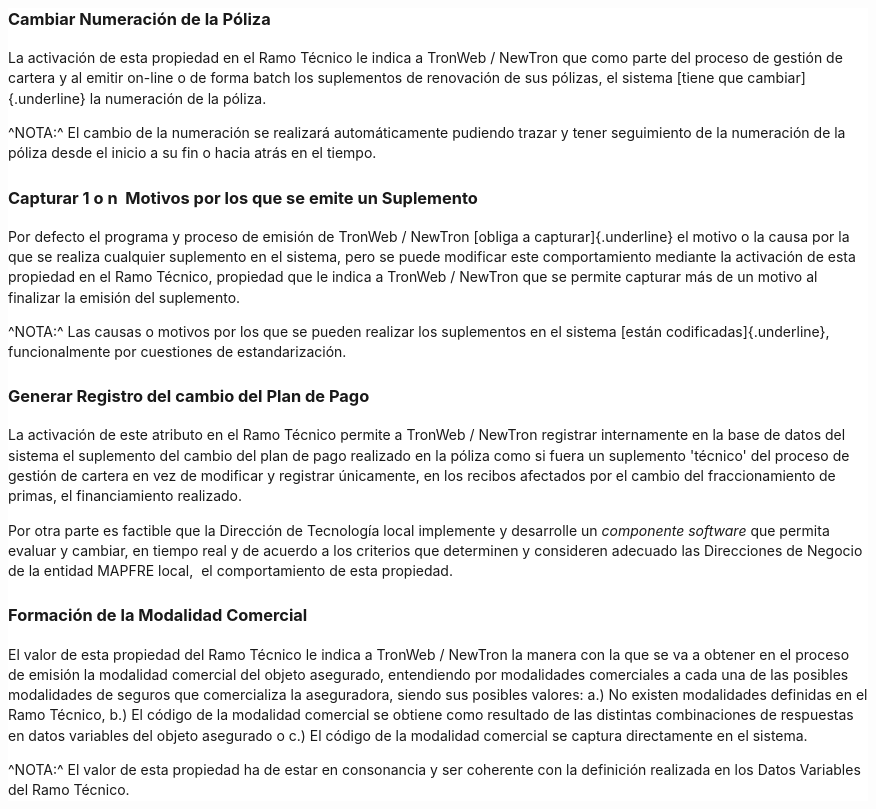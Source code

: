 ### **Cambiar Numeración de la Póliza**

La activación de esta propiedad en el Ramo Técnico le indica a TronWeb /
NewTron que como parte del proceso de gestión de cartera y al emitir
on-line o de forma batch los suplementos de renovación de sus pólizas,
el sistema [tiene que cambiar]{.underline} la numeración de la póliza.

^NOTA:^ El cambio de la numeración se realizará automáticamente pudiendo
trazar y tener seguimiento de la numeración de la póliza desde el inicio
a su fin o hacia atrás en el tiempo.

### **Capturar 1 o n  Motivos por los que se emite un Suplemento**

Por defecto el programa y proceso de emisión de TronWeb / NewTron
[obliga a capturar]{.underline} el motivo o la causa por la que se
realiza cualquier suplemento en el sistema, pero se puede modificar este
comportamiento mediante la activación de esta propiedad en el Ramo
Técnico, propiedad que le indica a TronWeb / NewTron que se permite
capturar más de un motivo al finalizar la emisión del suplemento.

^NOTA:^ Las causas o motivos por los que se pueden realizar los
suplementos en el sistema [están codificadas]{.underline},
funcionalmente por cuestiones de estandarización.

### **Generar Registro del cambio del Plan de Pago**

La activación de este atributo en el Ramo Técnico permite a TronWeb /
NewTron registrar internamente en la base de datos del sistema el
suplemento del cambio del plan de pago realizado en la póliza como si
fuera un suplemento 'técnico' del proceso de gestión de cartera en vez
de modificar y registrar únicamente, en los recibos afectados por el
cambio del fraccionamiento de primas, el financiamiento realizado.

Por otra parte es factible que la Dirección de Tecnología local
implemente y desarrolle un *componente* *software* que permita evaluar y
cambiar, en tiempo real y de acuerdo a los criterios que determinen y
consideren adecuado las Direcciones de Negocio de la entidad MAPFRE
local,  el comportamiento de esta propiedad.

### **Formación de la Modalidad Comercial**

El valor de esta propiedad del Ramo Técnico le indica a TronWeb /
NewTron la manera con la que se va a obtener en el proceso de emisión la
modalidad comercial del objeto asegurado, entendiendo por modalidades
comerciales a cada una de las posibles modalidades de seguros que
comercializa la aseguradora, siendo sus posibles valores: a.) No existen
modalidades definidas en el Ramo Técnico, b.) El código de la modalidad
comercial se obtiene como resultado de las distintas combinaciones de
respuestas en datos variables del objeto asegurado o c.) El código de la
modalidad comercial se captura directamente en el sistema.

^NOTA:^ El valor de esta propiedad ha de estar en consonancia y ser
coherente con la definición realizada en los Datos Variables del Ramo
Técnico.
